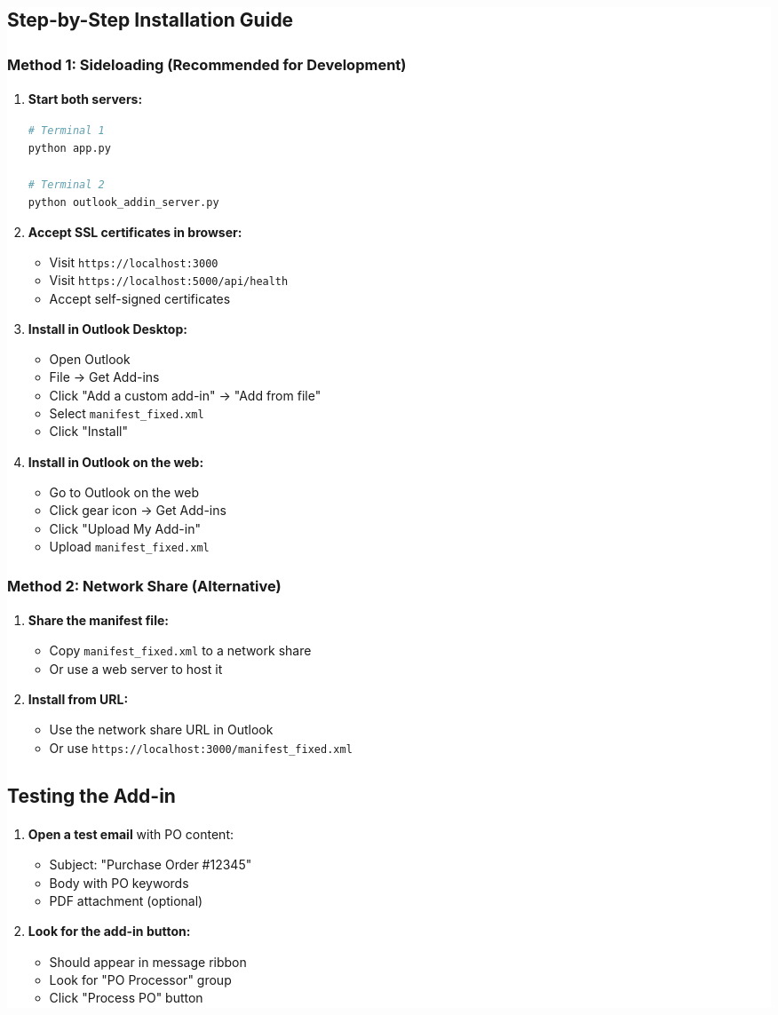 ## Step-by-Step Installation Guide

### Method 1: Sideloading (Recommended for Development)

1. **Start both servers:**
   ```bash
   # Terminal 1
   python app.py
   
   # Terminal 2
   python outlook_addin_server.py
   ```

2. **Accept SSL certificates in browser:**
   - Visit `https://localhost:3000`
   - Visit `https://localhost:5000/api/health`
   - Accept self-signed certificates

3. **Install in Outlook Desktop:**
   - Open Outlook
   - File → Get Add-ins
   - Click "Add a custom add-in" → "Add from file"
   - Select `manifest_fixed.xml`
   - Click "Install"

4. **Install in Outlook on the web:**
   - Go to Outlook on the web
   - Click gear icon → Get Add-ins
   - Click "Upload My Add-in"
   - Upload `manifest_fixed.xml`

### Method 2: Network Share (Alternative)

1. **Share the manifest file:**
   - Copy `manifest_fixed.xml` to a network share
   - Or use a web server to host it

2. **Install from URL:**
   - Use the network share URL in Outlook
   - Or use `https://localhost:3000/manifest_fixed.xml`

## Testing the Add-in

1. **Open a test email** with PO content:
   - Subject: "Purchase Order #12345"
   - Body with PO keywords
   - PDF attachment (optional)

2. **Look for the add-in button:**
   - Should appear in message ribbon
   - Look for "PO Processor" group
   - Click "Process PO" button
